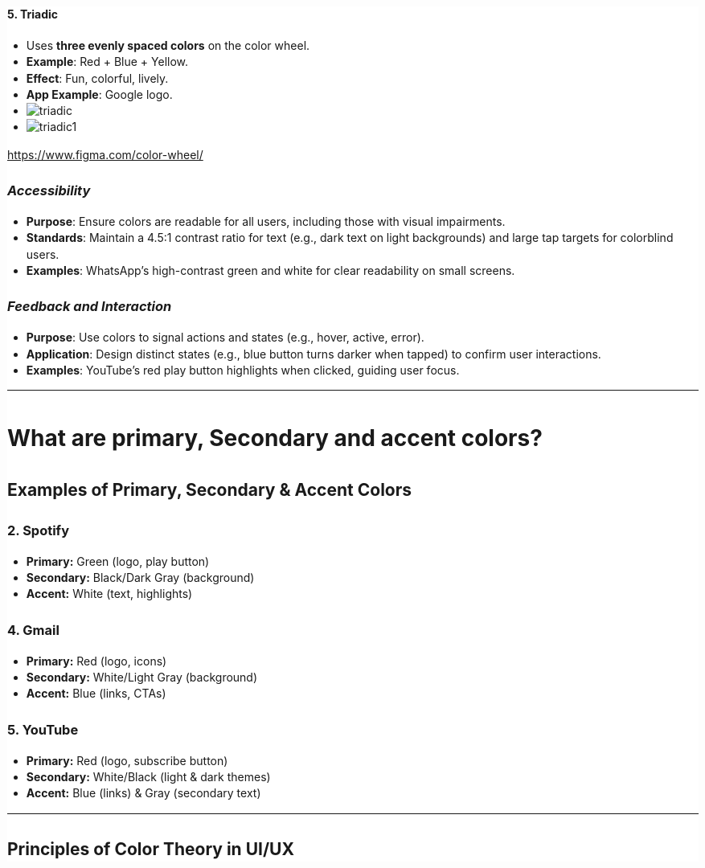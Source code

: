 
#### 5. Triadic  
- Uses **three evenly spaced colors** on the color wheel.  
- **Example**: Red + Blue + Yellow.  
- **Effect**: Fun, colorful, lively.  
- **App Example**: Google logo.
- <img src="https://i.postimg.cc/m2tFfHpJ/triadic.jpg" style="width:600px" alt="triadic" border="0">
- <img src="https://i.postimg.cc/rF3R8wvm/triadic1.png" style="width:600px" alt="triadic1" border="0">  

https://www.figma.com/color-wheel/

### *Accessibility*
- **Purpose**: Ensure colors are readable for all users, including those with visual impairments.
- **Standards**: Maintain a 4.5:1 contrast ratio for text (e.g., dark text on light backgrounds) and large tap targets for colorblind users.
- **Examples**: WhatsApp’s high-contrast green and white for clear readability on small screens.

### *Feedback and Interaction*
- **Purpose**: Use colors to signal actions and states (e.g., hover, active, error).
- **Application**: Design distinct states (e.g., blue button turns darker when tapped) to confirm user interactions.
- **Examples**: YouTube’s red play button highlights when clicked, guiding user focus.

---

# What are primary, Secondary and accent colors?

## Examples of Primary, Secondary & Accent Colors

### 2. Spotify
- **Primary:** Green (logo, play button)  
- **Secondary:** Black/Dark Gray (background)  
- **Accent:** White (text, highlights)

### 4. Gmail
- **Primary:** Red (logo, icons)  
- **Secondary:** White/Light Gray (background)  
- **Accent:** Blue (links, CTAs)

### 5. YouTube
- **Primary:** Red (logo, subscribe button)  
- **Secondary:** White/Black (light & dark themes)  
- **Accent:** Blue (links) & Gray (secondary text)

---

## **Principles of Color Theory in UI/UX**
